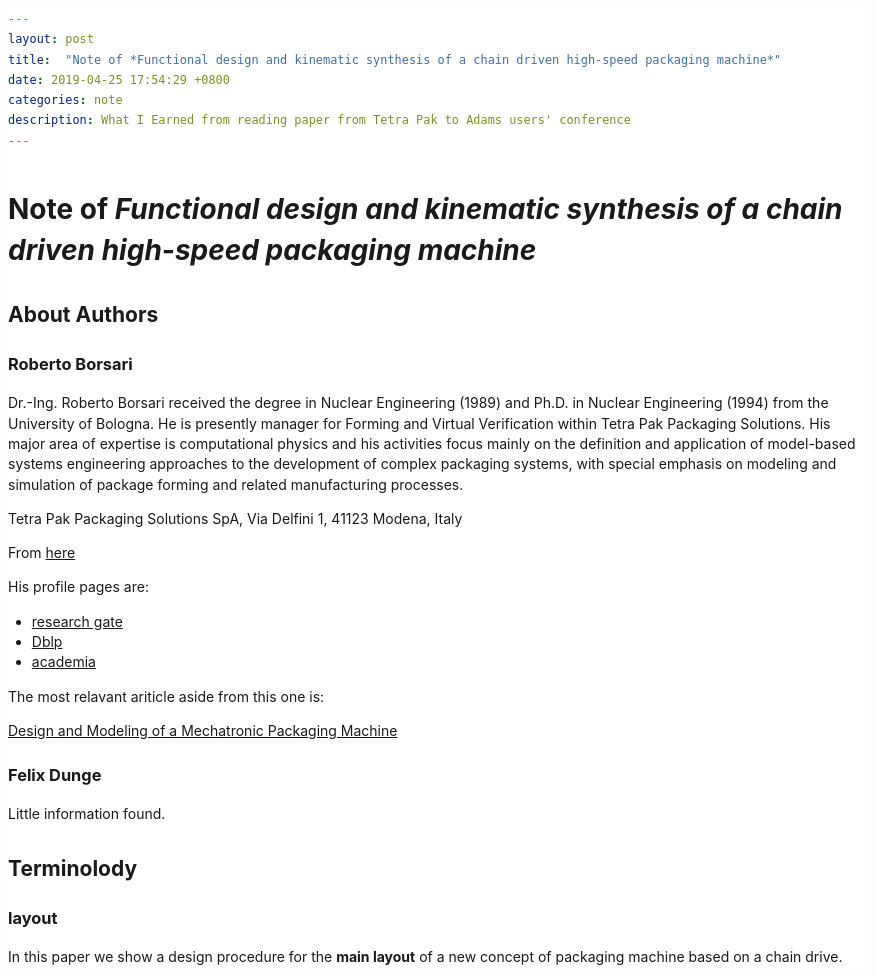 ```yaml
---
layout: post
title:  "Note of *Functional design and kinematic synthesis of a chain driven high-speed packaging machine*"
date: 2019-04-25 17:54:29 +0800
categories: note
description: What I Earned from reading paper from Tetra Pak to Adams users' conference
---
```


# Note of *Functional design and kinematic synthesis of a chain driven high-speed packaging machine*

## About Authors

### Roberto Borsari

Dr.-Ing. Roberto Borsari received the degree in Nuclear Engineering  (1989) and Ph.D. in Nuclear Engineering (1994) from the University of Bologna. He is presently manager for Forming and Virtual Verification  within Tetra Pak Packaging Solutions. His major area of expertise is computational physics and his activities focus mainly on  the definition and application of model-based systems engineering approaches to the development of complex packaging systems, with special  emphasis on modeling and simulation of package forming and related manufacturing processes.

Tetra Pak Packaging Solutions SpA, Via Delfini 1, 41123 Modena, Italy

From [here](https://www.degruyter.com/view/j/auto.2016.64.issue-3/auto-2015-0071/auto-2015-0071.xml)

His profile pages are:

* [research gate](https://www.researchgate.net/profile/Roberto_Borsari) 
* [Dblp](https://dblp.org/pers/hd/b/Borsari:Roberto)
* [academia](http://independent.academia.edu/RobertoBorsari)

The most relavant ariticle aside from this one is:

[Design and Modeling of a Mechatronic Packaging Machine](https://www.academia.edu/28934458/Design_and_Modeling_of_a_Mechatronic_Packaging_Machine)

### Felix Dunge

Little information found.

## Terminolody

### layout

In this paper we show a design procedure for the **main layout** of a new concept of packaging machine based on a chain drive.
